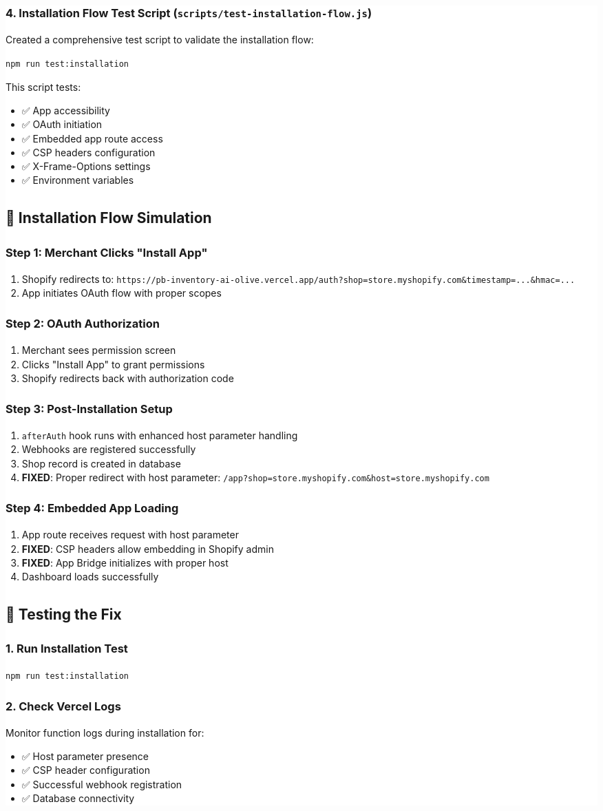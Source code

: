### **4. Installation Flow Test Script (`scripts/test-installation-flow.js`)**

Created a comprehensive test script to validate the installation flow:

```bash
npm run test:installation
```

This script tests:
- ✅ App accessibility
- ✅ OAuth initiation
- ✅ Embedded app route access
- ✅ CSP headers configuration
- ✅ X-Frame-Options settings
- ✅ Environment variables

## 🚀 **Installation Flow Simulation**

### **Step 1: Merchant Clicks "Install App"**
1. Shopify redirects to: `https://pb-inventory-ai-olive.vercel.app/auth?shop=store.myshopify.com&timestamp=...&hmac=...`
2. App initiates OAuth flow with proper scopes

### **Step 2: OAuth Authorization**
1. Merchant sees permission screen
2. Clicks "Install App" to grant permissions
3. Shopify redirects back with authorization code

### **Step 3: Post-Installation Setup**
1. `afterAuth` hook runs with enhanced host parameter handling
2. Webhooks are registered successfully
3. Shop record is created in database
4. **FIXED**: Proper redirect with host parameter: `/app?shop=store.myshopify.com&host=store.myshopify.com`

### **Step 4: Embedded App Loading**
1. App route receives request with host parameter
2. **FIXED**: CSP headers allow embedding in Shopify admin
3. **FIXED**: App Bridge initializes with proper host
4. Dashboard loads successfully

## 🔧 **Testing the Fix**

### **1. Run Installation Test**
```bash
npm run test:installation
```

### **2. Check Vercel Logs**
Monitor function logs during installation for:
- ✅ Host parameter presence
- ✅ CSP header configuration
- ✅ Successful webhook registration
- ✅ Database connectivity
